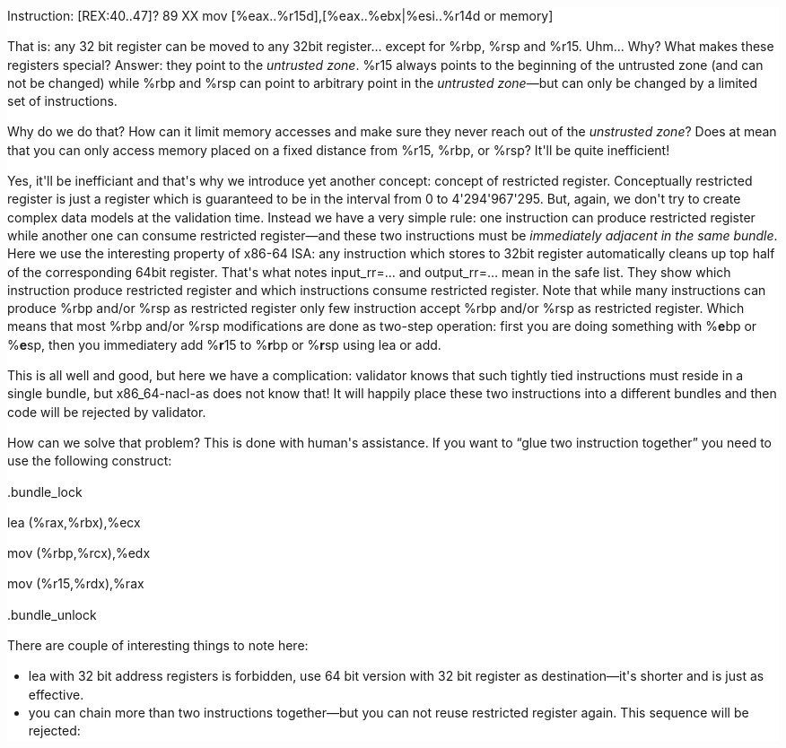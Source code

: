 Instruction: \[REX:40..47\]? 89 XX mov \[%eax..%r15d\],\[%eax..%ebx|%esi..%r14d
or memory\]

That is: any 32 bit register can be moved to any 32bit register… except for
%rbp, %rsp and %r15. Uhm... Why? What makes these registers special? Answer:
they point to the *untrusted zone*. %r15 always points to the beginning of the
untrusted zone (and can not be changed) while %rbp and %rsp can point to
arbitrary point in the *untrusted zone*—but can only be changed by a limited set
of instructions.

Why do we do that? How can it limit memory accesses and make sure they never
reach out of the *unstrusted zone*? Does at mean that you can only access memory
placed on a fixed distance from %r15, %rbp, or %rsp? It'll be quite inefficient!

Yes, it'll be inefficiant and that's why we introduce yet another concept:
concept of restricted register. Conceptually restricted register is just a
register which is guaranteed to be in the interval from 0 to 4'294'967'295. But,
again, we don't try to create complex data models at the validation time.
Instead we have a very simple rule: one instruction can produce restricted
register while another one can consume restricted register—and these two
instructions must be *immediately adjacent in the same bundle*. Here we use the
interesting property of x86-64 ISA: any instruction which stores to 32bit
register automatically cleans up top half of the corresponding 64bit register.
That's what notes input_rr=… and output_rr=… mean in the safe list. They show
which instruction produce restricted register and which instructions consume
restricted register. Note that while many instructions can produce %rbp and/or
%rsp as restricted register only few instruction accept %rbp and/or %rsp as
restricted register. Which means that most %rbp and/or %rsp modifications are
done as two-step operation: first you are doing something with %**e**bp or
%**e**sp, then you immediatery add %**r**15 to %**r**bp or %**r**sp using lea or
add.

This is all well and good, but here we have a complication: validator knows that
such tightly tied instructions must reside in a single bundle, but
x86_64-nacl-as does not know that! It will happily place these two instructions
into a different bundles and then code will be rejected by validator.

How can we solve that problem? This is done with human's assistance. If you want
to “glue two instruction together” you need to use the following construct:

.bundle_lock

lea (%rax,%rbx),%ecx

mov (%rbp,%rcx),%edx

mov (%r15,%rdx),%rax

.bundle_unlock

There are couple of interesting things to note here:

*   lea with 32 bit address registers is forbidden, use 64 bit version
            with 32 bit register as destination—it's shorter and is just as
            effective.
*   you can chain more than two instructions together—but you can not
            reuse restricted register again. This sequence will be rejected:
